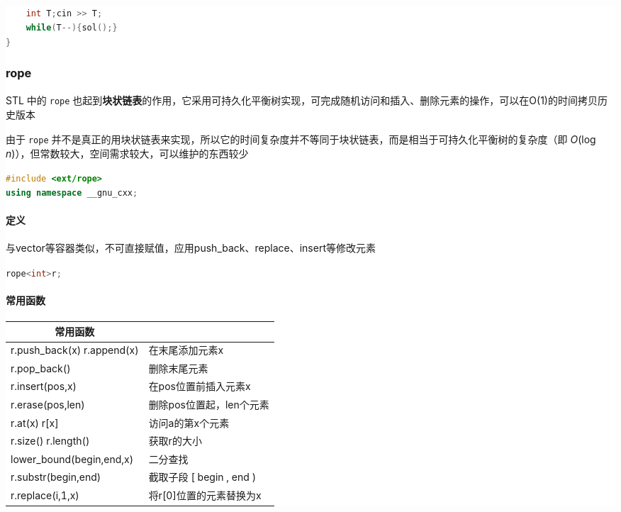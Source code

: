 ```cpp
	int T;cin >> T;
	while(T--){sol();}
}
```











### rope

STL 中的 `rope` 也起到**块状链表**的作用，它采用可持久化平衡树实现，可完成随机访问和插入、删除元素的操作，可以在O(1)的时间拷贝历史版本

由于 `rope` 并不是真正的用块状链表来实现，所以它的时间复杂度并不等同于块状链表，而是相当于可持久化平衡树的复杂度（即 $O(\log n)$），但常数较大，空间需求较大，可以维护的东西较少

```cpp
#include <ext/rope>
using namespace __gnu_cxx;
```





#### 定义

与vector等容器类似，不可直接赋值，应用push_back、replace、insert等修改元素

```cpp
rope<int>r;
```



#### 常用函数

| 常用函数                      |                          |
| ----------------------------- | ------------------------ |
| r.push_back(x)    r.append(x) | 在末尾添加元素x          |
| r.pop_back()                  | 删除末尾元素             |
| r.insert(pos,x)               | 在pos位置前插入元素x     |
| r.erase(pos,len)              | 删除pos位置起，len个元素 |
| r.at(x)      r[x]             | 访问a的第x个元素         |
| r.size()    r.length()        | 获取r的大小              |
| lower_bound(begin,end,x)      | 二分查找                 |
| r.substr(begin,end)           | 截取子段 [ begin , end ) |
| r.replace(i,1,x)              | 将r[0]位置的元素替换为x  |


